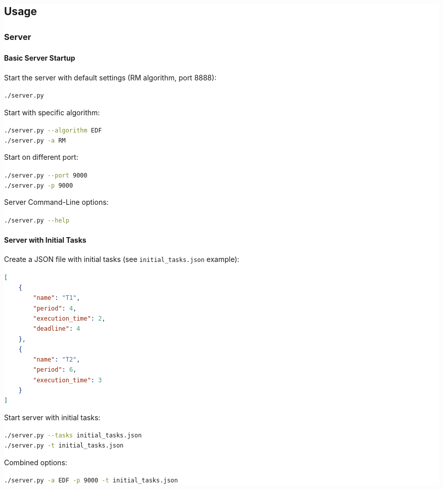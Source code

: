 ## Usage

### Server

#### Basic Server Startup

Start the server with default settings (RM algorithm, port 8888):
```bash
./server.py
```

Start with specific algorithm:
```bash
./server.py --algorithm EDF
./server.py -a RM
```

Start on different port:
```bash
./server.py --port 9000
./server.py -p 9000
```

Server Command-Line options:
```bash
./server.py --help
```

#### Server with Initial Tasks

Create a JSON file with initial tasks (see `initial_tasks.json` example):
```json
[
    {
        "name": "T1",
        "period": 4,
        "execution_time": 2,
        "deadline": 4
    },
    {
        "name": "T2", 
        "period": 6,
        "execution_time": 3
    }
]
```

Start server with initial tasks:
```bash
./server.py --tasks initial_tasks.json
./server.py -t initial_tasks.json
```

Combined options:
```bash
./server.py -a EDF -p 9000 -t initial_tasks.json
```
